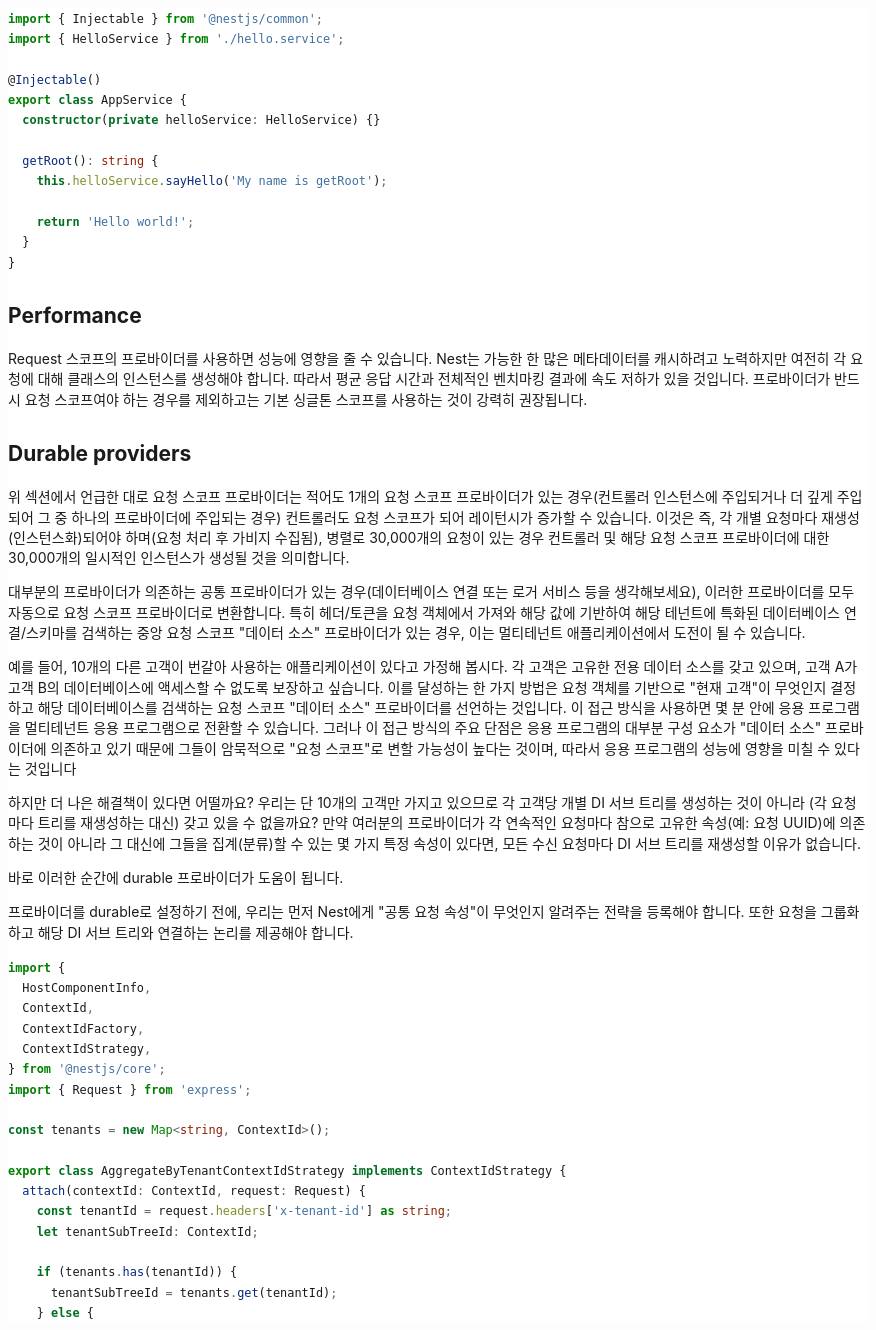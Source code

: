```typescript
import { Injectable } from '@nestjs/common';
import { HelloService } from './hello.service';

@Injectable()
export class AppService {
  constructor(private helloService: HelloService) {}

  getRoot(): string {
    this.helloService.sayHello('My name is getRoot');

    return 'Hello world!';
  }
}
```

## Performance

Request 스코프의 프로바이더를 사용하면 성능에 영향을 줄 수 있습니다. Nest는 가능한 한 많은 메타데이터를 캐시하려고 노력하지만 여전히 각 요청에 대해 클래스의 인스턴스를 생성해야 합니다. 따라서 평균 응답 시간과 전체적인 벤치마킹 결과에 속도 저하가 있을 것입니다. 프로바이더가 반드시 요청 스코프여야 하는 경우를 제외하고는 기본 싱글톤 스코프를 사용하는 것이 강력히 권장됩니다.

## Durable providers

위 섹션에서 언급한 대로 요청 스코프 프로바이더는 적어도 1개의 요청 스코프 프로바이더가 있는 경우(컨트롤러 인스턴스에 주입되거나 더 깊게 주입되어 그 중 하나의 프로바이더에 주입되는 경우) 컨트롤러도 요청 스코프가 되어 레이턴시가 증가할 수 있습니다. 이것은 즉, 각 개별 요청마다 재생성(인스턴스화)되어야 하며(요청 처리 후 가비지 수집됨), 병렬로 30,000개의 요청이 있는 경우 컨트롤러 및 해당 요청 스코프 프로바이더에 대한 30,000개의 일시적인 인스턴스가 생성될 것을 의미합니다.

대부분의 프로바이더가 의존하는 공통 프로바이더가 있는 경우(데이터베이스 연결 또는 로거 서비스 등을 생각해보세요), 이러한 프로바이더를 모두 자동으로 요청 스코프 프로바이더로 변환합니다. 특히 헤더/토큰을 요청 객체에서 가져와 해당 값에 기반하여 해당 테넌트에 특화된 데이터베이스 연결/스키마를 검색하는 중앙 요청 스코프 "데이터 소스" 프로바이더가 있는 경우, 이는 멀티테넌트 애플리케이션에서 도전이 될 수 있습니다.

예를 들어, 10개의 다른 고객이 번갈아 사용하는 애플리케이션이 있다고 가정해 봅시다. 각 고객은 고유한 전용 데이터 소스를 갖고 있으며, 고객 A가 고객 B의 데이터베이스에 액세스할 수 없도록 보장하고 싶습니다. 이를 달성하는 한 가지 방법은 요청 객체를 기반으로 "현재 고객"이 무엇인지 결정하고 해당 데이터베이스를 검색하는 요청 스코프 "데이터 소스" 프로바이더를 선언하는 것입니다. 이 접근 방식을 사용하면 몇 분 안에 응용 프로그램을 멀티테넌트 응용 프로그램으로 전환할 수 있습니다. 그러나 이 접근 방식의 주요 단점은 응용 프로그램의 대부분 구성 요소가 "데이터 소스" 프로바이더에 의존하고 있기 때문에 그들이 암묵적으로 "요청 스코프"로 변할 가능성이 높다는 것이며, 따라서 응용 프로그램의 성능에 영향을 미칠 수 있다는 것입니다

하지만 더 나은 해결책이 있다면 어떨까요? 우리는 단 10개의 고객만 가지고 있으므로 각 고객당 개별 DI 서브 트리를 생성하는 것이 아니라 (각 요청마다 트리를 재생성하는 대신) 갖고 있을 수 없을까요? 만약 여러분의 프로바이더가 각 연속적인 요청마다 참으로 고유한 속성(예: 요청 UUID)에 의존하는 것이 아니라 그 대신에 그들을 집계(분류)할 수 있는 몇 가지 특정 속성이 있다면, 모든 수신 요청마다 DI 서브 트리를 재생성할 이유가 없습니다.

바로 이러한 순간에 durable 프로바이더가 도움이 됩니다.

프로바이더를 durable로 설정하기 전에, 우리는 먼저 Nest에게 "공통 요청 속성"이 무엇인지 알려주는 전략을 등록해야 합니다. 또한 요청을 그룹화하고 해당 DI 서브 트리와 연결하는 논리를 제공해야 합니다.

```typescript
import {
  HostComponentInfo,
  ContextId,
  ContextIdFactory,
  ContextIdStrategy,
} from '@nestjs/core';
import { Request } from 'express';

const tenants = new Map<string, ContextId>();

export class AggregateByTenantContextIdStrategy implements ContextIdStrategy {
  attach(contextId: ContextId, request: Request) {
    const tenantId = request.headers['x-tenant-id'] as string;
    let tenantSubTreeId: ContextId;

    if (tenants.has(tenantId)) {
      tenantSubTreeId = tenants.get(tenantId);
    } else {
```